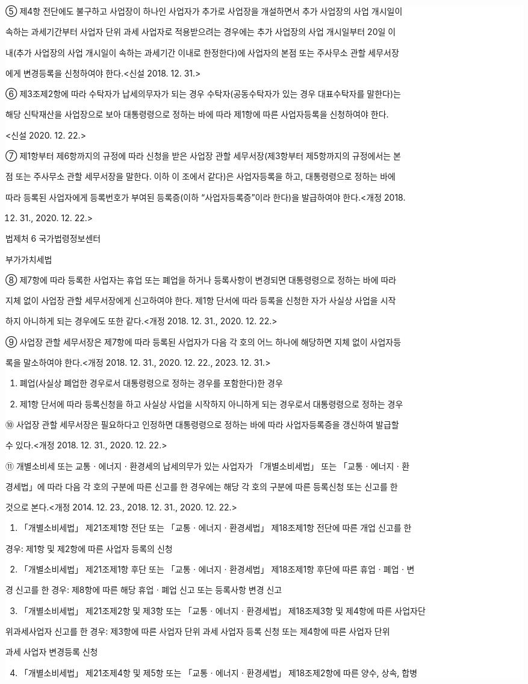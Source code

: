 ⑤ 제4항 전단에도 불구하고 사업장이 하나인 사업자가 추가로 사업장을 개설하면서 추가 사업장의 사업 개시일이

속하는 과세기간부터 사업자 단위 과세 사업자로 적용받으려는 경우에는 추가 사업장의 사업 개시일부터 20일 이

내(추가 사업장의 사업 개시일이 속하는 과세기간 이내로 한정한다)에 사업자의 본점 또는 주사무소 관할 세무서장

에게 변경등록을 신청하여야 한다.<신설 2018. 12. 31.>

⑥ 제3조제2항에 따라 수탁자가 납세의무자가 되는 경우 수탁자(공동수탁자가 있는 경우 대표수탁자를 말한다)는

해당 신탁재산을 사업장으로 보아 대통령령으로 정하는 바에 따라 제1항에 따른 사업자등록을 신청하여야 한다.

<신설 2020. 12. 22.>

⑦ 제1항부터 제6항까지의 규정에 따라 신청을 받은 사업장 관할 세무서장(제3항부터 제5항까지의 규정에서는 본

점 또는 주사무소 관할 세무서장을 말한다. 이하 이 조에서 같다)은 사업자등록을 하고, 대통령령으로 정하는 바에

따라 등록된 사업자에게 등록번호가 부여된 등록증(이하 “사업자등록증”이라 한다)을 발급하여야 한다.<개정 2018.

12. 31., 2020. 12. 22.>

법제처                              6                            국가법령정보센터

부가가치세법

⑧ 제7항에 따라 등록한 사업자는 휴업 또는 폐업을 하거나 등록사항이 변경되면 대통령령으로 정하는 바에 따라

지체 없이 사업장 관할 세무서장에게 신고하여야 한다. 제1항 단서에 따라 등록을 신청한 자가 사실상 사업을 시작

하지 아니하게 되는 경우에도 또한 같다.<개정 2018. 12. 31., 2020. 12. 22.>

⑨ 사업장 관할 세무서장은 제7항에 따라 등록된 사업자가 다음 각 호의 어느 하나에 해당하면 지체 없이 사업자등

록을 말소하여야 한다.<개정 2018. 12. 31., 2020. 12. 22., 2023. 12. 31.>

1. 폐업(사실상 폐업한 경우로서 대통령령으로 정하는 경우를 포함한다)한 경우

2. 제1항 단서에 따라 등록신청을 하고 사실상 사업을 시작하지 아니하게 되는 경우로서 대통령령으로 정하는 경우

⑩ 사업장 관할 세무서장은 필요하다고 인정하면 대통령령으로 정하는 바에 따라 사업자등록증을 갱신하여 발급할

수 있다.<개정 2018. 12. 31., 2020. 12. 22.>

⑪ 개별소비세 또는 교통ㆍ에너지ㆍ환경세의 납세의무가 있는 사업자가 「개별소비세법」 또는 「교통ㆍ에너지ㆍ환

경세법」에 따라 다음 각 호의 구분에 따른 신고를 한 경우에는 해당 각 호의 구분에 따른 등록신청 또는 신고를 한

것으로 본다.<개정 2014. 12. 23., 2018. 12. 31., 2020. 12. 22.>

1. 「개별소비세법」 제21조제1항 전단 또는 「교통ㆍ에너지ㆍ환경세법」 제18조제1항 전단에 따른 개업 신고를 한

경우: 제1항 및 제2항에 따른 사업자 등록의 신청

2. 「개별소비세법」 제21조제1항 후단 또는 「교통ㆍ에너지ㆍ환경세법」 제18조제1항 후단에 따른 휴업ㆍ폐업ㆍ변

경 신고를 한 경우: 제8항에 따른 해당 휴업ㆍ폐업 신고 또는 등록사항 변경 신고

3. 「개별소비세법」 제21조제2항 및 제3항 또는 「교통ㆍ에너지ㆍ환경세법」 제18조제3항 및 제4항에 따른 사업자단

위과세사업자 신고를 한 경우: 제3항에 따른 사업자 단위 과세 사업자 등록 신청 또는 제4항에 따른 사업자 단위

과세 사업자 변경등록 신청

4. 「개별소비세법」 제21조제4항 및 제5항 또는 「교통ㆍ에너지ㆍ환경세법」 제18조제2항에 따른 양수, 상속, 합병

